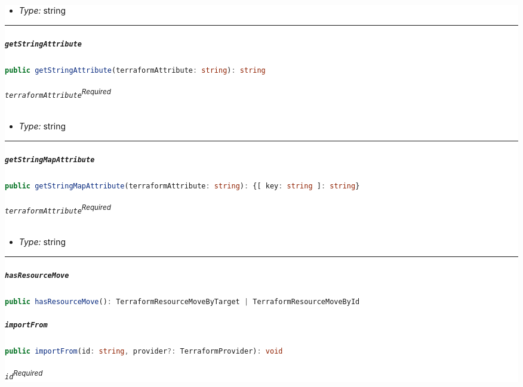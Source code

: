 - *Type:* string

---

##### `getStringAttribute` <a name="getStringAttribute" id="rhizo-co-terraform-provider-oci.opsiHostInsight.OpsiHostInsight.getStringAttribute"></a>

```typescript
public getStringAttribute(terraformAttribute: string): string
```

###### `terraformAttribute`<sup>Required</sup> <a name="terraformAttribute" id="rhizo-co-terraform-provider-oci.opsiHostInsight.OpsiHostInsight.getStringAttribute.parameter.terraformAttribute"></a>

- *Type:* string

---

##### `getStringMapAttribute` <a name="getStringMapAttribute" id="rhizo-co-terraform-provider-oci.opsiHostInsight.OpsiHostInsight.getStringMapAttribute"></a>

```typescript
public getStringMapAttribute(terraformAttribute: string): {[ key: string ]: string}
```

###### `terraformAttribute`<sup>Required</sup> <a name="terraformAttribute" id="rhizo-co-terraform-provider-oci.opsiHostInsight.OpsiHostInsight.getStringMapAttribute.parameter.terraformAttribute"></a>

- *Type:* string

---

##### `hasResourceMove` <a name="hasResourceMove" id="rhizo-co-terraform-provider-oci.opsiHostInsight.OpsiHostInsight.hasResourceMove"></a>

```typescript
public hasResourceMove(): TerraformResourceMoveByTarget | TerraformResourceMoveById
```

##### `importFrom` <a name="importFrom" id="rhizo-co-terraform-provider-oci.opsiHostInsight.OpsiHostInsight.importFrom"></a>

```typescript
public importFrom(id: string, provider?: TerraformProvider): void
```

###### `id`<sup>Required</sup> <a name="id" id="rhizo-co-terraform-provider-oci.opsiHostInsight.OpsiHostInsight.importFrom.parameter.id"></a>
